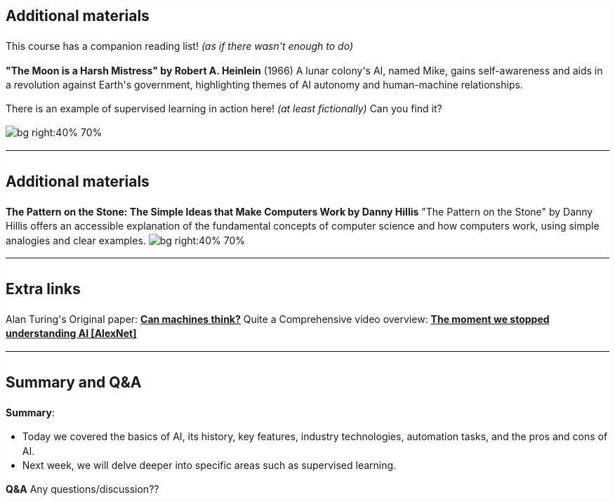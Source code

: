 ## Additional materials

This course has a companion reading list!
*(as if there wasn't enough to do)*

**"The Moon is a Harsh Mistress" by Robert A. Heinlein** (1966)
A lunar colony's AI, named Mike, gains self-awareness and aids in a revolution against Earth's government, highlighting themes of AI autonomy and human-machine relationships.

There is an example of supervised learning in action here! *(at least fictionally)* Can you find it?

![bg right:40% 70%](images/moon.jpg)

---

## Additional materials

**The Pattern on the Stone: The Simple Ideas that Make Computers Work by Danny Hillis**
"The Pattern on the Stone" by Danny Hillis offers an accessible explanation of the fundamental concepts of computer science and how computers work, using simple analogies and clear examples.
![bg right:40% 70%](images/pattern.jpg)

---

## Extra links

Alan Turing's Original paper: **[Can machines think?](https://academic.oup.com/mind/article/LIX/236/433/986238)**
Quite a Comprehensive video overview: **[The moment we stopped understanding AI [AlexNet]](https://www.youtube.com/watch?v=UZDiGooFs54)**

---

## Summary and Q&A

**Summary**:
- Today we covered the basics of AI, its history, key features, industry technologies, automation tasks, and the pros and cons of AI.
- Next week, we will delve deeper into specific areas such as supervised learning.

**Q&A**
Any questions/discussion??






